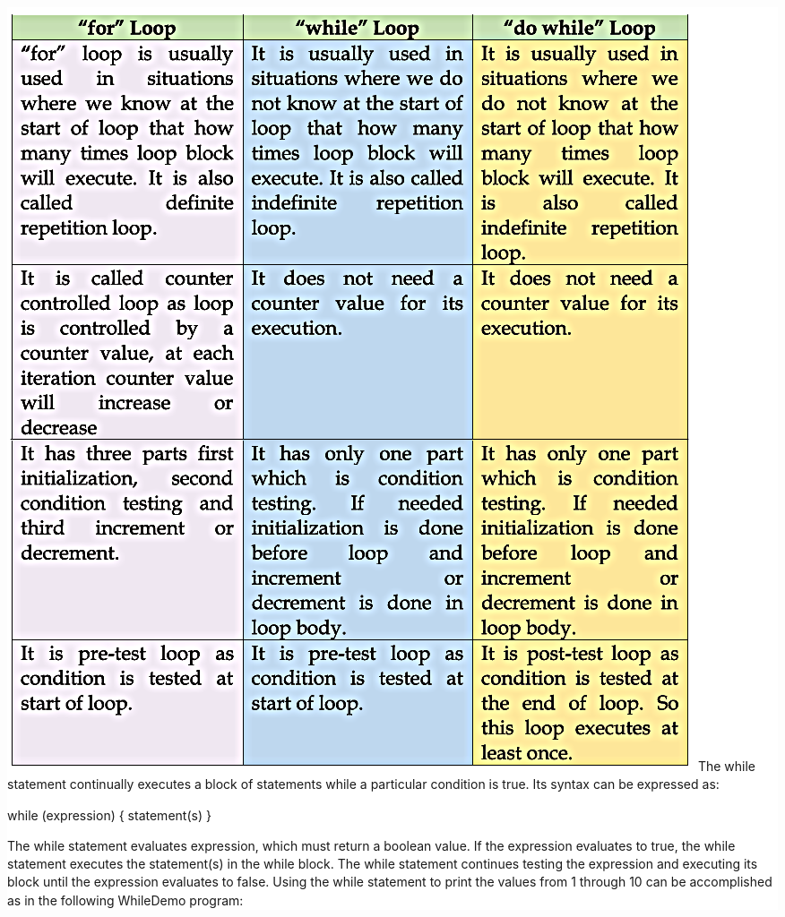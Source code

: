 ![alt text](images/1668192167645.png)
The while statement continually executes a block of statements while a particular condition is true. Its syntax can be expressed as:

while (expression) {
     statement(s)
}

The while statement evaluates expression, which must return a boolean value. If the expression evaluates to true, the while statement executes the statement(s) in the while block. The while statement continues testing the expression and executing its block until the expression evaluates to false. Using the while statement to print the values from 1 through 10 can be accomplished as in the following WhileDemo program:
